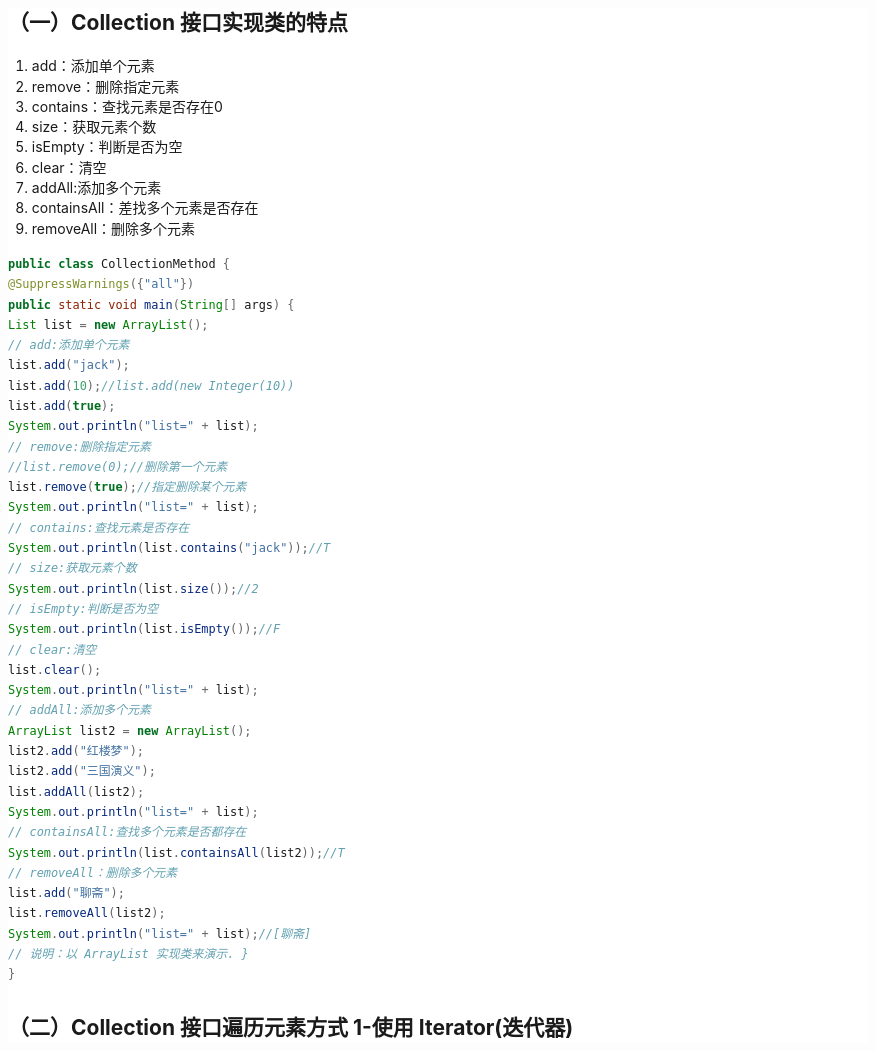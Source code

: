 ## （一）Collection 接口实现类的特点

1. add：添加单个元素
2. remove：删除指定元素
3. contains：查找元素是否存在0
4. size：获取元素个数
5. isEmpty：判断是否为空
6. clear：清空
7. addAll:添加多个元素
8. containsAll：差找多个元素是否存在
9. removeAll：删除多个元素

```java
public class CollectionMethod {
@SuppressWarnings({"all"})
public static void main(String[] args) {
List list = new ArrayList();
// add:添加单个元素
list.add("jack");
list.add(10);//list.add(new Integer(10))
list.add(true);
System.out.println("list=" + list);
// remove:删除指定元素
//list.remove(0);//删除第一个元素
list.remove(true);//指定删除某个元素
System.out.println("list=" + list);
// contains:查找元素是否存在
System.out.println(list.contains("jack"));//T
// size:获取元素个数
System.out.println(list.size());//2
// isEmpty:判断是否为空
System.out.println(list.isEmpty());//F
// clear:清空
list.clear();
System.out.println("list=" + list);
// addAll:添加多个元素
ArrayList list2 = new ArrayList();
list2.add("红楼梦");
list2.add("三国演义");
list.addAll(list2);
System.out.println("list=" + list);
// containsAll:查找多个元素是否都存在
System.out.println(list.containsAll(list2));//T
// removeAll：删除多个元素
list.add("聊斋");
list.removeAll(list2);
System.out.println("list=" + list);//[聊斋]
// 说明：以 ArrayList 实现类来演示. }
}
```

## （二）Collection 接口遍历元素方式 1-使用 Iterator(迭代器)
